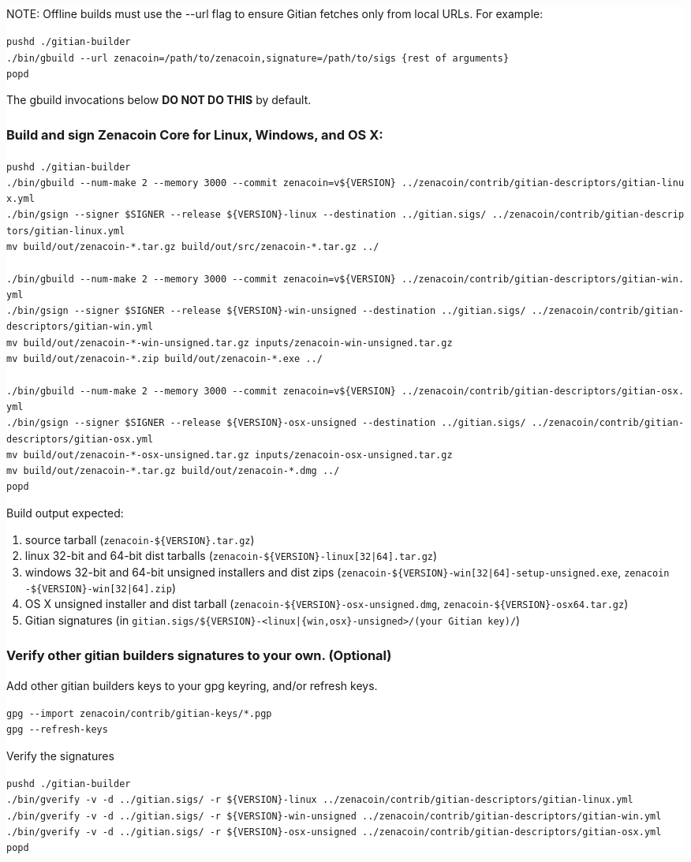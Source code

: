 NOTE: Offline builds must use the --url flag to ensure Gitian fetches only from local URLs. For example:

    pushd ./gitian-builder
    ./bin/gbuild --url zenacoin=/path/to/zenacoin,signature=/path/to/sigs {rest of arguments}
    popd

The gbuild invocations below <b>DO NOT DO THIS</b> by default.

### Build and sign Zenacoin Core for Linux, Windows, and OS X:

    pushd ./gitian-builder
    ./bin/gbuild --num-make 2 --memory 3000 --commit zenacoin=v${VERSION} ../zenacoin/contrib/gitian-descriptors/gitian-linux.yml
    ./bin/gsign --signer $SIGNER --release ${VERSION}-linux --destination ../gitian.sigs/ ../zenacoin/contrib/gitian-descriptors/gitian-linux.yml
    mv build/out/zenacoin-*.tar.gz build/out/src/zenacoin-*.tar.gz ../

    ./bin/gbuild --num-make 2 --memory 3000 --commit zenacoin=v${VERSION} ../zenacoin/contrib/gitian-descriptors/gitian-win.yml
    ./bin/gsign --signer $SIGNER --release ${VERSION}-win-unsigned --destination ../gitian.sigs/ ../zenacoin/contrib/gitian-descriptors/gitian-win.yml
    mv build/out/zenacoin-*-win-unsigned.tar.gz inputs/zenacoin-win-unsigned.tar.gz
    mv build/out/zenacoin-*.zip build/out/zenacoin-*.exe ../

    ./bin/gbuild --num-make 2 --memory 3000 --commit zenacoin=v${VERSION} ../zenacoin/contrib/gitian-descriptors/gitian-osx.yml
    ./bin/gsign --signer $SIGNER --release ${VERSION}-osx-unsigned --destination ../gitian.sigs/ ../zenacoin/contrib/gitian-descriptors/gitian-osx.yml
    mv build/out/zenacoin-*-osx-unsigned.tar.gz inputs/zenacoin-osx-unsigned.tar.gz
    mv build/out/zenacoin-*.tar.gz build/out/zenacoin-*.dmg ../
    popd

Build output expected:

  1. source tarball (`zenacoin-${VERSION}.tar.gz`)
  2. linux 32-bit and 64-bit dist tarballs (`zenacoin-${VERSION}-linux[32|64].tar.gz`)
  3. windows 32-bit and 64-bit unsigned installers and dist zips (`zenacoin-${VERSION}-win[32|64]-setup-unsigned.exe`, `zenacoin-${VERSION}-win[32|64].zip`)
  4. OS X unsigned installer and dist tarball (`zenacoin-${VERSION}-osx-unsigned.dmg`, `zenacoin-${VERSION}-osx64.tar.gz`)
  5. Gitian signatures (in `gitian.sigs/${VERSION}-<linux|{win,osx}-unsigned>/(your Gitian key)/`)

### Verify other gitian builders signatures to your own. (Optional)

Add other gitian builders keys to your gpg keyring, and/or refresh keys.

    gpg --import zenacoin/contrib/gitian-keys/*.pgp
    gpg --refresh-keys

Verify the signatures

    pushd ./gitian-builder
    ./bin/gverify -v -d ../gitian.sigs/ -r ${VERSION}-linux ../zenacoin/contrib/gitian-descriptors/gitian-linux.yml
    ./bin/gverify -v -d ../gitian.sigs/ -r ${VERSION}-win-unsigned ../zenacoin/contrib/gitian-descriptors/gitian-win.yml
    ./bin/gverify -v -d ../gitian.sigs/ -r ${VERSION}-osx-unsigned ../zenacoin/contrib/gitian-descriptors/gitian-osx.yml
    popd
